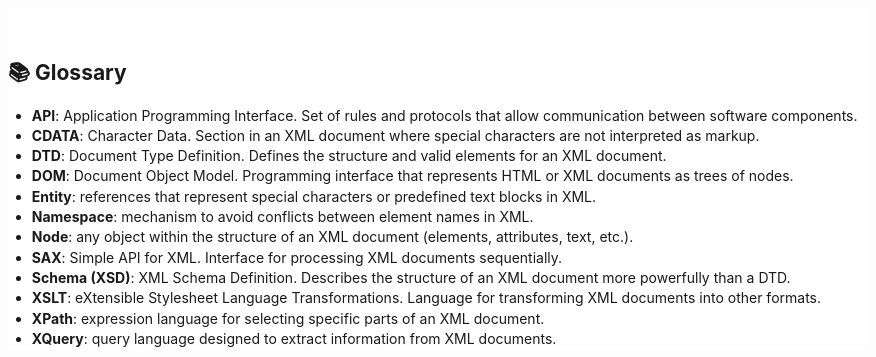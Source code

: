 <br>

## 📚 Glossary
- **API**: Application Programming Interface. Set of rules and protocols that allow communication between software components.
- **CDATA**: Character Data. Section in an XML document where special characters are not interpreted as markup.
- **DTD**: Document Type Definition. Defines the structure and valid elements for an XML document.
- **DOM**: Document Object Model. Programming interface that represents HTML or XML documents as trees of nodes.
- **Entity**: references that represent special characters or predefined text blocks in XML.
- **Namespace**: mechanism to avoid conflicts between element names in XML.
- **Node**: any object within the structure of an XML document (elements, attributes, text, etc.).
- **SAX**: Simple API for XML. Interface for processing XML documents sequentially.
- **Schema (XSD)**: XML Schema Definition. Describes the structure of an XML document more powerfully than a DTD.
- **XSLT**: eXtensible Stylesheet Language Transformations. Language for transforming XML documents into other formats.
- **XPath**: expression language for selecting specific parts of an XML document.
- **XQuery**: query language designed to extract information from XML documents.